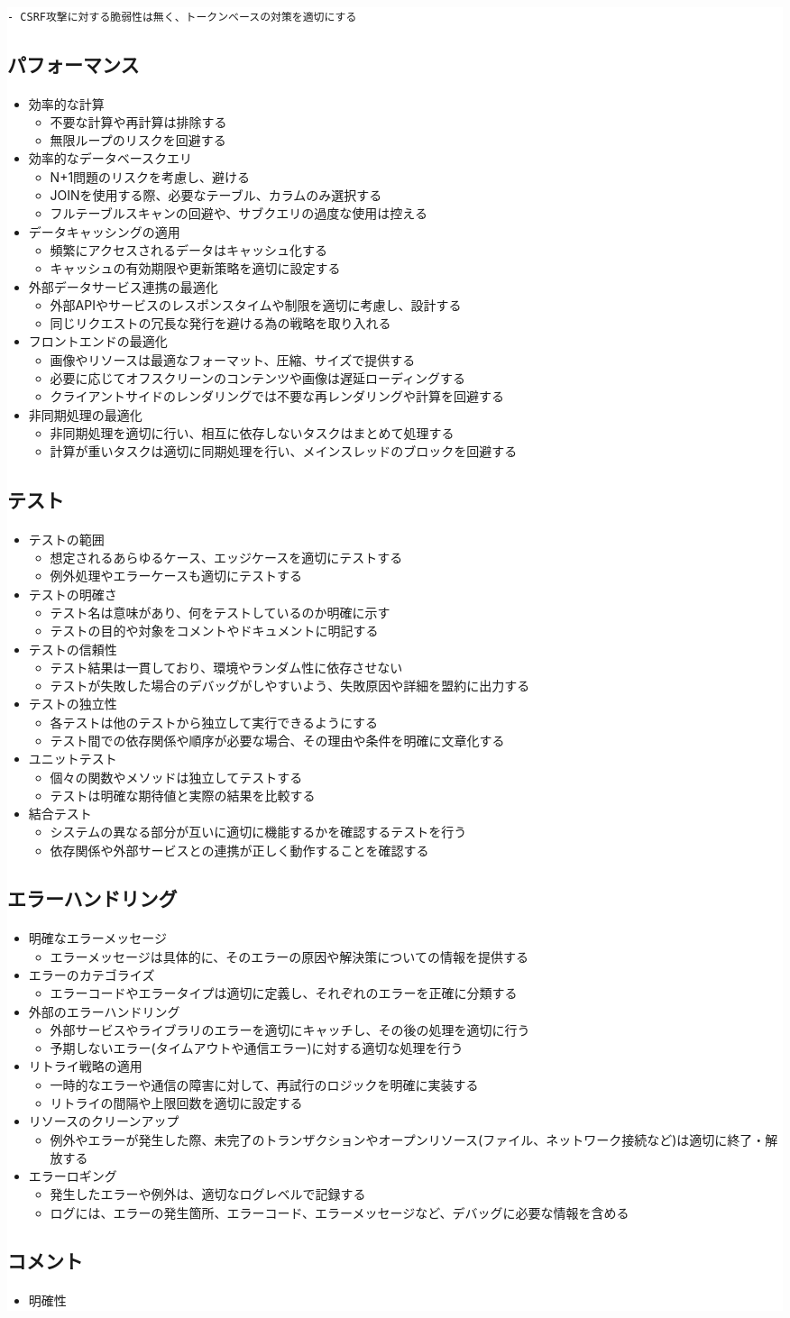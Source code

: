     - CSRF攻撃に対する脆弱性は無く、トークンベースの対策を適切にする
## パフォーマンス
* 効率的な計算
    - 不要な計算や再計算は排除する
    - 無限ループのリスクを回避する
* 効率的なデータベースクエリ
    - N+1問題のリスクを考慮し、避ける
    - JOINを使用する際、必要なテーブル、カラムのみ選択する
    - フルテーブルスキャンの回避や、サブクエリの過度な使用は控える
* データキャッシングの適用
    - 頻繁にアクセスされるデータはキャッシュ化する
    - キャッシュの有効期限や更新策略を適切に設定する
* 外部データサービス連携の最適化
    - 外部APIやサービスのレスポンスタイムや制限を適切に考慮し、設計する
    - 同じリクエストの冗長な発行を避ける為の戦略を取り入れる
* フロントエンドの最適化
    - 画像やリソースは最適なフォーマット、圧縮、サイズで提供する
    - 必要に応じてオフスクリーンのコンテンツや画像は遅延ローディングする
    - クライアントサイドのレンダリングでは不要な再レンダリングや計算を回避する
* 非同期処理の最適化
    - 非同期処理を適切に行い、相互に依存しないタスクはまとめて処理する
    - 計算が重いタスクは適切に同期処理を行い、メインスレッドのブロックを回避する
## テスト
* テストの範囲
    - 想定されるあらゆるケース、エッジケースを適切にテストする
    - 例外処理やエラーケースも適切にテストする
* テストの明確さ
    - テスト名は意味があり、何をテストしているのか明確に示す
    - テストの目的や対象をコメントやドキュメントに明記する
* テストの信頼性
    - テスト結果は一貫しており、環境やランダム性に依存させない
    - テストが失敗した場合のデバッグがしやすいよう、失敗原因や詳細を盟約に出力する
* テストの独立性
    - 各テストは他のテストから独立して実行できるようにする
    - テスト間での依存関係や順序が必要な場合、その理由や条件を明確に文章化する
* ユニットテスト
    - 個々の関数やメソッドは独立してテストする
    - テストは明確な期待値と実際の結果を比較する
* 結合テスト
    - システムの異なる部分が互いに適切に機能するかを確認するテストを行う
    - 依存関係や外部サービスとの連携が正しく動作することを確認する
## エラーハンドリング
* 明確なエラーメッセージ
    - エラーメッセージは具体的に、そのエラーの原因や解決策についての情報を提供する
* エラーのカテゴライズ
    - エラーコードやエラータイプは適切に定義し、それぞれのエラーを正確に分類する
* 外部のエラーハンドリング
    - 外部サービスやライブラリのエラーを適切にキャッチし、その後の処理を適切に行う
    - 予期しないエラー(タイムアウトや通信エラー)に対する適切な処理を行う
* リトライ戦略の適用
    - 一時的なエラーや通信の障害に対して、再試行のロジックを明確に実装する
    - リトライの間隔や上限回数を適切に設定する
* リソースのクリーンアップ
    - 例外やエラーが発生した際、未完了のトランザクションやオープンリソース(ファイル、ネットワーク接続など)は適切に終了・解放する
* エラーロギング
    - 発生したエラーや例外は、適切なログレベルで記録する
    - ログには、エラーの発生箇所、エラーコード、エラーメッセージなど、デバッグに必要な情報を含める
## コメント
* 明確性